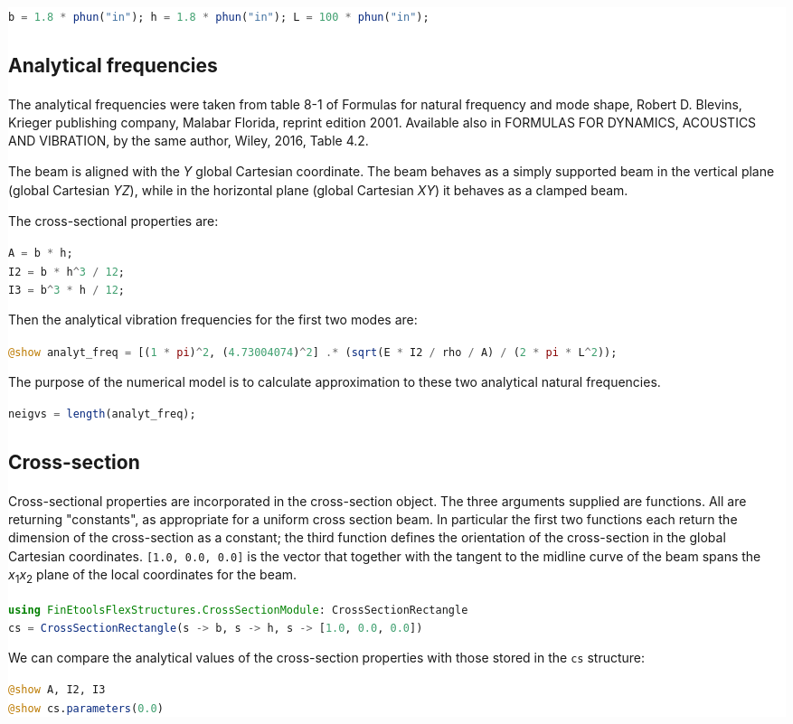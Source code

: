 ````julia
b = 1.8 * phun("in"); h = 1.8 * phun("in"); L = 100 * phun("in");
````

## Analytical frequencies

The analytical frequencies were taken from table 8-1 of Formulas for natural
frequency and mode shape, Robert D. Blevins, Krieger publishing company,
Malabar Florida, reprint edition 2001. Available also in FORMULAS FOR
DYNAMICS, ACOUSTICS AND VIBRATION, by the same author, Wiley, 2016, Table 4.2.

The beam is aligned with the $Y$ global Cartesian coordinate. The beam
behaves as a simply supported beam in the vertical plane (global Cartesian
$YZ$), while in the horizontal plane (global Cartesian $XY$) it behaves
as a clamped beam.

The cross-sectional properties are:

````julia
A = b * h;
I2 = b * h^3 / 12;
I3 = b^3 * h / 12;
````

Then the analytical vibration frequencies for the first two modes are:

````julia
@show analyt_freq = [(1 * pi)^2, (4.73004074)^2] .* (sqrt(E * I2 / rho / A) / (2 * pi * L^2));
````

The purpose of the numerical model is to calculate approximation to these two
analytical natural frequencies.

````julia
neigvs = length(analyt_freq);
````

## Cross-section

Cross-sectional properties are incorporated in the cross-section object. The
three arguments supplied are functions. All are returning "constants", as
appropriate for a uniform cross section beam. In particular the first two
functions each return the dimension of the cross-section as a constant; the
third function defines the orientation of the cross-section in the global
Cartesian coordinates. `[1.0, 0.0, 0.0]` is the vector that together with the
tangent to the midline curve of the beam spans the $x_1x_2$ plane of the
local coordinates for the beam.

````julia
using FinEtoolsFlexStructures.CrossSectionModule: CrossSectionRectangle
cs = CrossSectionRectangle(s -> b, s -> h, s -> [1.0, 0.0, 0.0])
````

We can compare the analytical values of the cross-section properties with
those stored in the `cs` structure:

````julia
@show A, I2, I3
@show cs.parameters(0.0)
````

